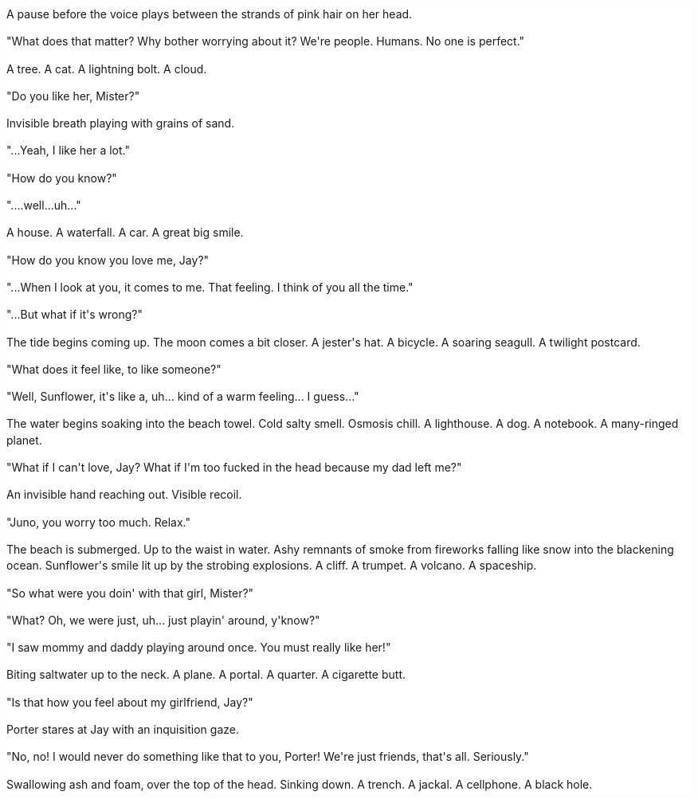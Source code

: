 A pause before the voice plays between the strands of pink hair on her head.

"What does that matter? Why bother worrying about it? We're people. Humans. No
one is perfect."

A tree. A cat. A lightning bolt. A cloud.

"Do you like her, Mister?"

Invisible breath playing with grains of sand.

"...Yeah, I like her a lot."

"How do you know?"

"....well...uh..."

A house. A waterfall. A car. A great big smile.

"How do you know you love me, Jay?"

"...When I look at you, it comes to me. That feeling. I think of you all the
time."

"...But what if it's wrong?"

The tide begins coming up. The moon comes a bit closer. A jester's hat. A
bicycle. A soaring seagull. A twilight postcard.

"What does it feel like, to like someone?"

"Well, Sunflower, it's like a, uh... kind of a warm feeling... I guess..."

The water begins soaking into the beach towel. Cold salty smell. Osmosis chill.
A lighthouse. A dog. A notebook. A many-ringed planet.

"What if I can't love, Jay? What if I'm too fucked in the head because my dad
left me?"

An invisible hand reaching out. Visible recoil.

"Juno, you worry too much. Relax."

The beach is submerged. Up to the waist in water. Ashy remnants of smoke from
fireworks falling like snow into the blackening ocean. Sunflower's smile lit up
by the strobing explosions. A cliff. A trumpet. A volcano. A spaceship.

"So what were you doin' with that girl, Mister?"

"What? Oh, we were just, uh... just playin' around, y'know?"

"I saw mommy and daddy playing around once. You must really like her!"

Biting saltwater up to the neck. A plane. A portal. A quarter. A cigarette butt.

"Is that how you feel about my girlfriend, Jay?"

Porter stares at Jay with an inquisition gaze.

"No, no! I would never do something like that to you, Porter! We're just
friends, that's all. Seriously."

Swallowing ash and foam, over the top of the head. Sinking down. A trench. A
jackal. A cellphone. A black hole.
